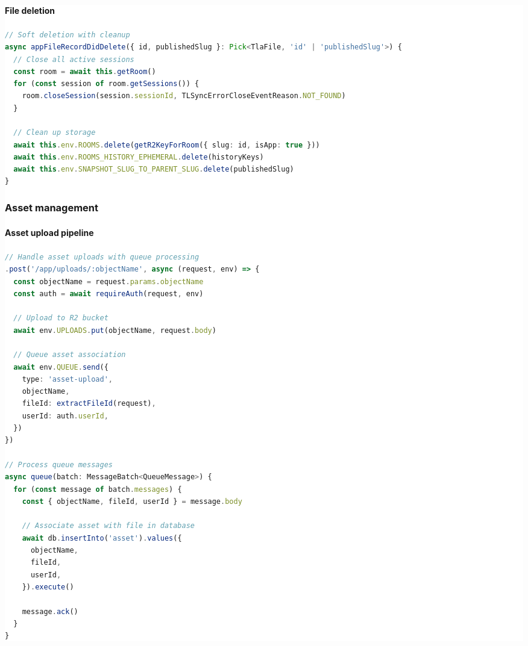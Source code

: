 #### File deletion

```typescript
// Soft deletion with cleanup
async appFileRecordDidDelete({ id, publishedSlug }: Pick<TlaFile, 'id' | 'publishedSlug'>) {
  // Close all active sessions
  const room = await this.getRoom()
  for (const session of room.getSessions()) {
    room.closeSession(session.sessionId, TLSyncErrorCloseEventReason.NOT_FOUND)
  }

  // Clean up storage
  await this.env.ROOMS.delete(getR2KeyForRoom({ slug: id, isApp: true }))
  await this.env.ROOMS_HISTORY_EPHEMERAL.delete(historyKeys)
  await this.env.SNAPSHOT_SLUG_TO_PARENT_SLUG.delete(publishedSlug)
}
```

### Asset management

#### Asset upload pipeline

```typescript
// Handle asset uploads with queue processing
.post('/app/uploads/:objectName', async (request, env) => {
  const objectName = request.params.objectName
  const auth = await requireAuth(request, env)

  // Upload to R2 bucket
  await env.UPLOADS.put(objectName, request.body)

  // Queue asset association
  await env.QUEUE.send({
    type: 'asset-upload',
    objectName,
    fileId: extractFileId(request),
    userId: auth.userId,
  })
})

// Process queue messages
async queue(batch: MessageBatch<QueueMessage>) {
  for (const message of batch.messages) {
    const { objectName, fileId, userId } = message.body

    // Associate asset with file in database
    await db.insertInto('asset').values({
      objectName,
      fileId,
      userId,
    }).execute()

    message.ack()
  }
}
```
